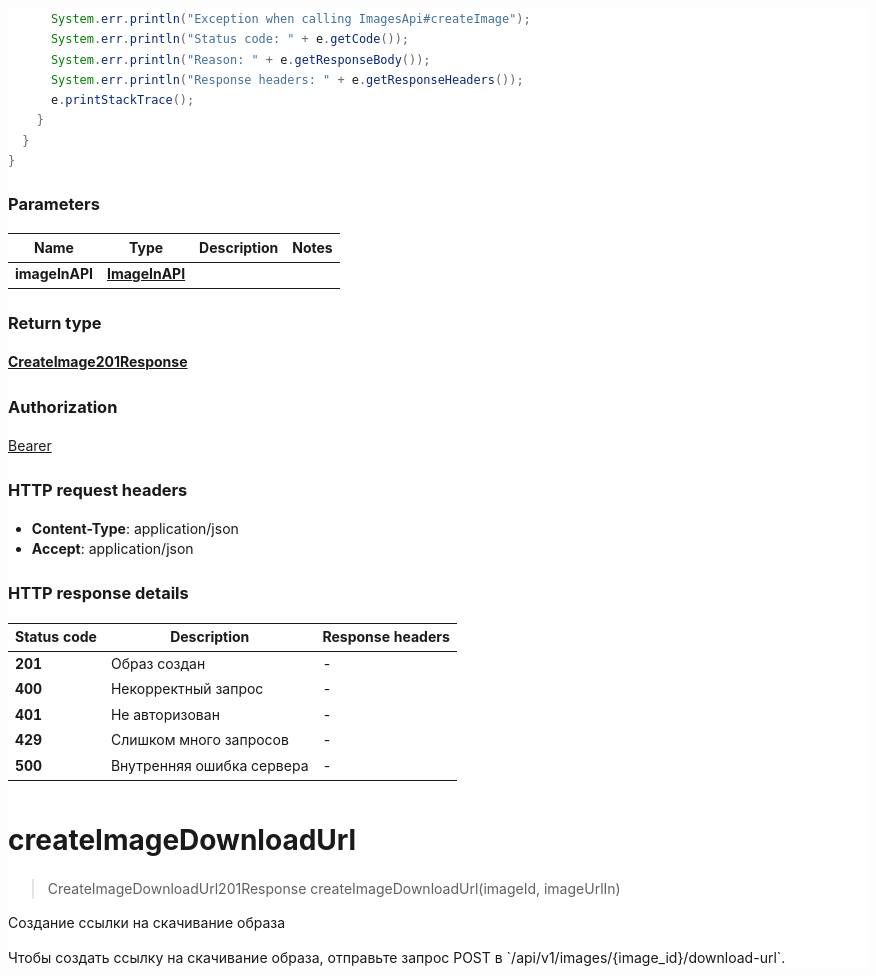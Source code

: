 ```java
      System.err.println("Exception when calling ImagesApi#createImage");
      System.err.println("Status code: " + e.getCode());
      System.err.println("Reason: " + e.getResponseBody());
      System.err.println("Response headers: " + e.getResponseHeaders());
      e.printStackTrace();
    }
  }
}
```

### Parameters

| Name | Type | Description  | Notes |
|------------- | ------------- | ------------- | -------------|
| **imageInAPI** | [**ImageInAPI**](ImageInAPI.md)|  | |

### Return type

[**CreateImage201Response**](CreateImage201Response.md)

### Authorization

[Bearer](../README.md#Bearer)

### HTTP request headers

 - **Content-Type**: application/json
 - **Accept**: application/json

### HTTP response details
| Status code | Description | Response headers |
|-------------|-------------|------------------|
| **201** | Образ создан |  -  |
| **400** | Некорректный запрос |  -  |
| **401** | Не авторизован |  -  |
| **429** | Слишком много запросов |  -  |
| **500** | Внутренняя ошибка сервера |  -  |

<a id="createImageDownloadUrl"></a>
# **createImageDownloadUrl**
> CreateImageDownloadUrl201Response createImageDownloadUrl(imageId, imageUrlIn)

Создание ссылки на скачивание образа

Чтобы создать ссылку на скачивание образа, отправьте запрос POST в &#x60;/api/v1/images/{image_id}/download-url&#x60;.
